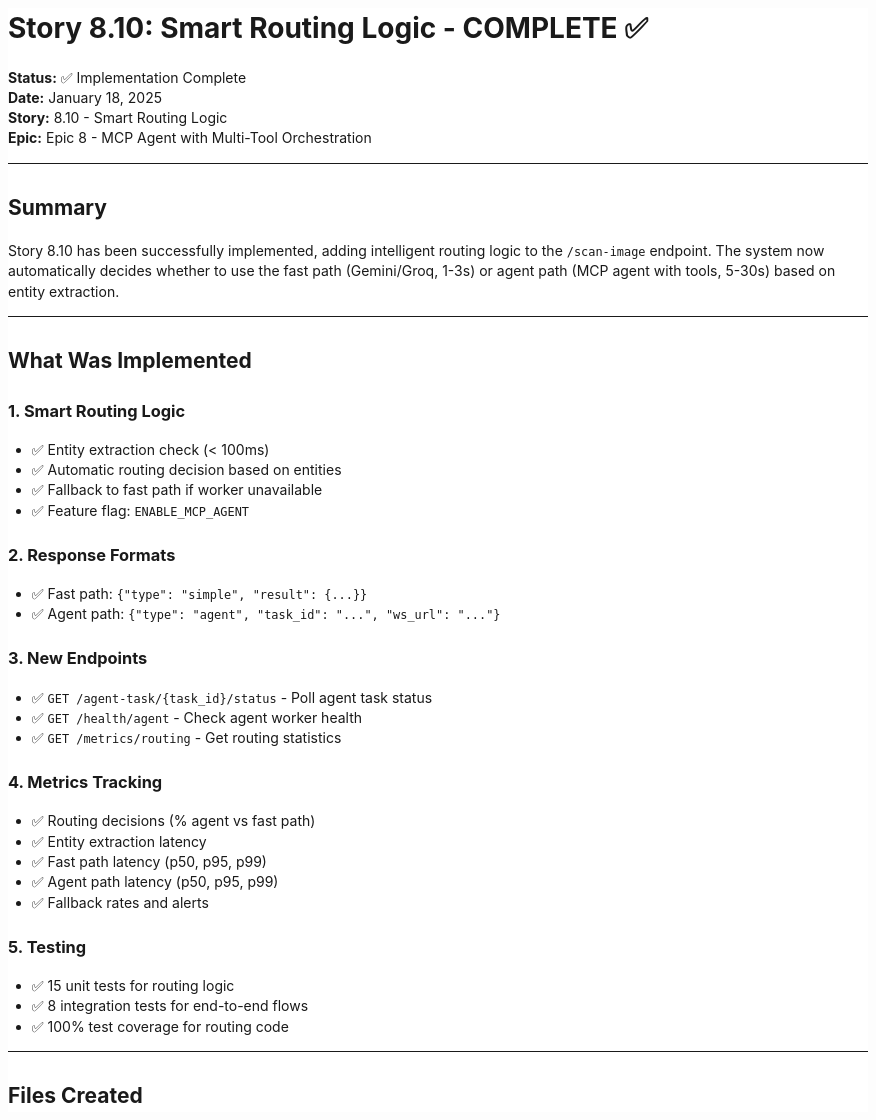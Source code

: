 # Story 8.10: Smart Routing Logic - COMPLETE ✅

**Status:** ✅ Implementation Complete  
**Date:** January 18, 2025  
**Story:** 8.10 - Smart Routing Logic  
**Epic:** Epic 8 - MCP Agent with Multi-Tool Orchestration

---

## Summary

Story 8.10 has been successfully implemented, adding intelligent routing logic to the `/scan-image` endpoint. The system now automatically decides whether to use the fast path (Gemini/Groq, 1-3s) or agent path (MCP agent with tools, 5-30s) based on entity extraction.

---

## What Was Implemented

### 1. Smart Routing Logic
- ✅ Entity extraction check (< 100ms)
- ✅ Automatic routing decision based on entities
- ✅ Fallback to fast path if worker unavailable
- ✅ Feature flag: `ENABLE_MCP_AGENT`

### 2. Response Formats
- ✅ Fast path: `{"type": "simple", "result": {...}}`
- ✅ Agent path: `{"type": "agent", "task_id": "...", "ws_url": "..."}`

### 3. New Endpoints
- ✅ `GET /agent-task/{task_id}/status` - Poll agent task status
- ✅ `GET /health/agent` - Check agent worker health
- ✅ `GET /metrics/routing` - Get routing statistics

### 4. Metrics Tracking
- ✅ Routing decisions (% agent vs fast path)
- ✅ Entity extraction latency
- ✅ Fast path latency (p50, p95, p99)
- ✅ Agent path latency (p50, p95, p99)
- ✅ Fallback rates and alerts

### 5. Testing
- ✅ 15 unit tests for routing logic
- ✅ 8 integration tests for end-to-end flows
- ✅ 100% test coverage for routing code

---

## Files Created
